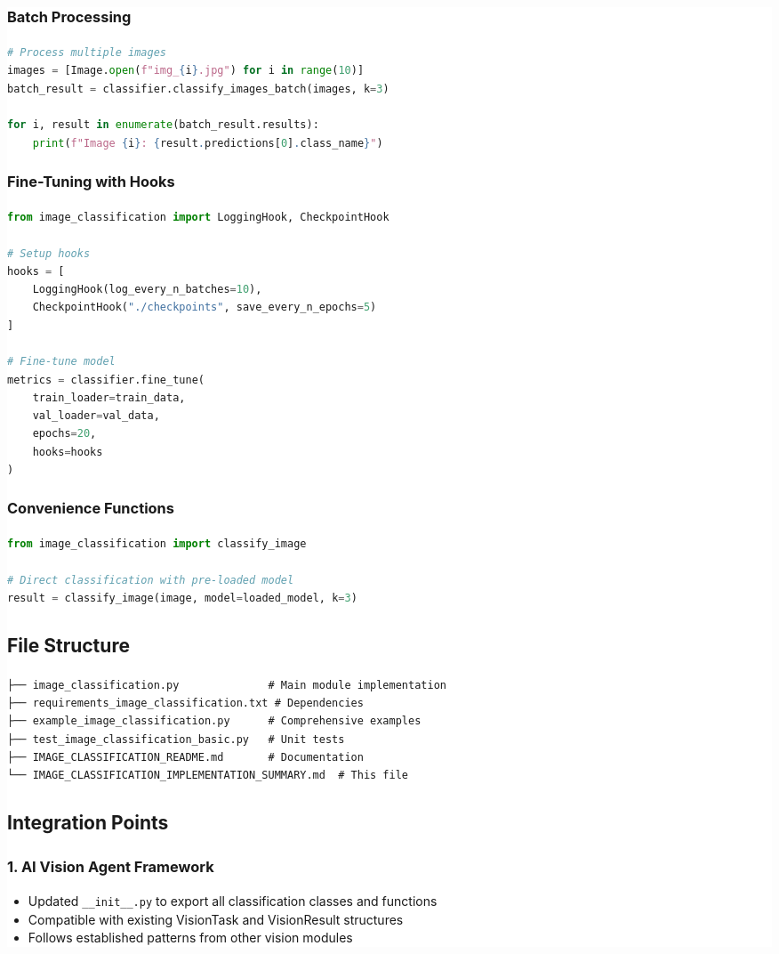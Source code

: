 
### Batch Processing
```python
# Process multiple images
images = [Image.open(f"img_{i}.jpg") for i in range(10)]
batch_result = classifier.classify_images_batch(images, k=3)

for i, result in enumerate(batch_result.results):
    print(f"Image {i}: {result.predictions[0].class_name}")
```

### Fine-Tuning with Hooks
```python
from image_classification import LoggingHook, CheckpointHook

# Setup hooks
hooks = [
    LoggingHook(log_every_n_batches=10),
    CheckpointHook("./checkpoints", save_every_n_epochs=5)
]

# Fine-tune model
metrics = classifier.fine_tune(
    train_loader=train_data,
    val_loader=val_data,
    epochs=20,
    hooks=hooks
)
```

### Convenience Functions
```python
from image_classification import classify_image

# Direct classification with pre-loaded model
result = classify_image(image, model=loaded_model, k=3)
```

## File Structure

```
├── image_classification.py              # Main module implementation
├── requirements_image_classification.txt # Dependencies
├── example_image_classification.py      # Comprehensive examples
├── test_image_classification_basic.py   # Unit tests
├── IMAGE_CLASSIFICATION_README.md       # Documentation
└── IMAGE_CLASSIFICATION_IMPLEMENTATION_SUMMARY.md  # This file
```

## Integration Points

### 1. AI Vision Agent Framework
- Updated `__init__.py` to export all classification classes and functions
- Compatible with existing VisionTask and VisionResult structures
- Follows established patterns from other vision modules
